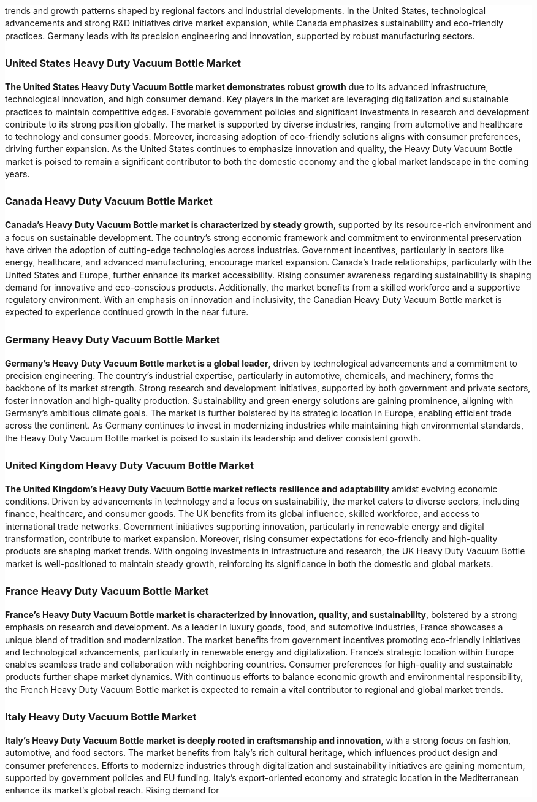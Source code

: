 trends and growth patterns shaped by regional factors and industrial developments. In the United States, technological advancements and strong R&amp;D initiatives drive market expansion, while Canada emphasizes sustainability and eco-friendly practices. Germany leads with its precision engineering and innovation, supported by robust manufacturing sectors.</span></em></p></blockquote><h3><strong>United States Heavy Duty Vacuum Bottle Market</strong></h3><p><strong>The United States Heavy Duty Vacuum Bottle market demonstrates robust growth</strong> due to its advanced infrastructure, technological innovation, and high consumer demand. Key players in the market are leveraging digitalization and sustainable practices to maintain competitive edges. Favorable government policies and significant investments in research and development contribute to its strong position globally. The market is supported by diverse industries, ranging from automotive and healthcare to technology and consumer goods. Moreover, increasing adoption of eco-friendly solutions aligns with consumer preferences, driving further expansion. As the United States continues to emphasize innovation and quality, the Heavy Duty Vacuum Bottle market is poised to remain a significant contributor to both the domestic economy and the global market landscape in the coming years.</p><h3><strong>Canada Heavy Duty Vacuum Bottle Market</strong></h3><p><strong>Canada&rsquo;s Heavy Duty Vacuum Bottle market is characterized by steady growth</strong>, supported by its resource-rich environment and a focus on sustainable development. The country&rsquo;s strong economic framework and commitment to environmental preservation have driven the adoption of cutting-edge technologies across industries. Government incentives, particularly in sectors like energy, healthcare, and advanced manufacturing, encourage market expansion. Canada&rsquo;s trade relationships, particularly with the United States and Europe, further enhance its market accessibility. Rising consumer awareness regarding sustainability is shaping demand for innovative and eco-conscious products. Additionally, the market benefits from a skilled workforce and a supportive regulatory environment. With an emphasis on innovation and inclusivity, the Canadian Heavy Duty Vacuum Bottle market is expected to experience continued growth in the near future.</p><h3><strong>Germany Heavy Duty Vacuum Bottle Market</strong></h3><p><strong>Germany&rsquo;s Heavy Duty Vacuum Bottle market is a global leader</strong>, driven by technological advancements and a commitment to precision engineering. The country&rsquo;s industrial expertise, particularly in automotive, chemicals, and machinery, forms the backbone of its market strength. Strong research and development initiatives, supported by both government and private sectors, foster innovation and high-quality production. Sustainability and green energy solutions are gaining prominence, aligning with Germany&rsquo;s ambitious climate goals. The market is further bolstered by its strategic location in Europe, enabling efficient trade across the continent. As Germany continues to invest in modernizing industries while maintaining high environmental standards, the Heavy Duty Vacuum Bottle market is poised to sustain its leadership and deliver consistent growth.</p><h3><strong>United Kingdom Heavy Duty Vacuum Bottle Market</strong></h3><p><strong>The United Kingdom&rsquo;s Heavy Duty Vacuum Bottle market reflects resilience and adaptability</strong> amidst evolving economic conditions. Driven by advancements in technology and a focus on sustainability, the market caters to diverse sectors, including finance, healthcare, and consumer goods. The UK benefits from its global influence, skilled workforce, and access to international trade networks. Government initiatives supporting innovation, particularly in renewable energy and digital transformation, contribute to market expansion. Moreover, rising consumer expectations for eco-friendly and high-quality products are shaping market trends. With ongoing investments in infrastructure and research, the UK Heavy Duty Vacuum Bottle market is well-positioned to maintain steady growth, reinforcing its significance in both the domestic and global markets.</p><h3><strong>France Heavy Duty Vacuum Bottle Market</strong></h3><p><strong>France&rsquo;s Heavy Duty Vacuum Bottle market is characterized by innovation, quality, and sustainability</strong>, bolstered by a strong emphasis on research and development. As a leader in luxury goods, food, and automotive industries, France showcases a unique blend of tradition and modernization. The market benefits from government incentives promoting eco-friendly initiatives and technological advancements, particularly in renewable energy and digitalization. France&rsquo;s strategic location within Europe enables seamless trade and collaboration with neighboring countries. Consumer preferences for high-quality and sustainable products further shape market dynamics. With continuous efforts to balance economic growth and environmental responsibility, the French Heavy Duty Vacuum Bottle market is expected to remain a vital contributor to regional and global market trends.</p><h3><strong>Italy Heavy Duty Vacuum Bottle Market</strong></h3><p><strong>Italy&rsquo;s Heavy Duty Vacuum Bottle market is deeply rooted in craftsmanship and innovation</strong>, with a strong focus on fashion, automotive, and food sectors. The market benefits from Italy&rsquo;s rich cultural heritage, which influences product design and consumer preferences. Efforts to modernize industries through digitalization and sustainability initiatives are gaining momentum, supported by government policies and EU funding. Italy&rsquo;s export-oriented economy and strategic location in the Mediterranean enhance its market&rsquo;s global reach. Rising demand for